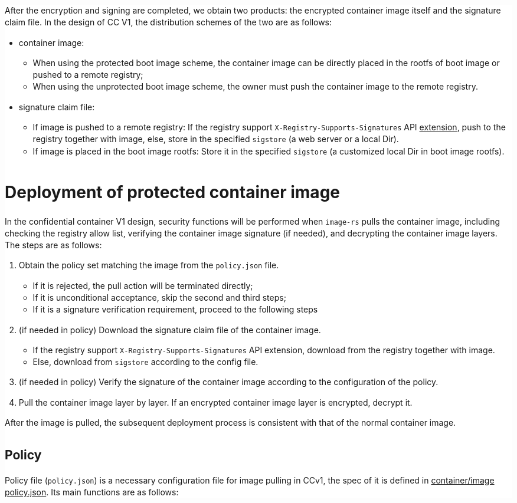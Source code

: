 After the encryption and signing are completed, we obtain two products: 
the encrypted container image itself and the signature claim file.
In the design of CC V1, the distribution schemes of the two are as follows:

- container image:
  - When using the protected boot image scheme, 
the container image can be directly placed in the rootfs of boot image or pushed to a remote registry; 
  - When using the unprotected boot image scheme, 
the owner must push the container image to the remote registry.

- signature claim file: 
  - If image is pushed to a remote registry: 
If the registry support `X-Registry-Supports-Signatures` API [extension](https://github.com/containers/image/issues/384), push to the registry together with image,
else, store in the specified `sigstore` (a web server or a local Dir).
  - If image is placed in the boot image rootfs:
Store it in the specified `sigstore` (a customized local Dir in boot image rootfs).


# Deployment of protected container image

In the confidential container V1 design, security functions will be performed when `image-rs` pulls the container image, 
including checking the registry allow list, verifying the container image signature (if needed), 
and decrypting the container image layers. 
The steps are as follows:

1. Obtain the policy set matching the image from the `policy.json` file. 
   - If it is rejected, the pull action will be terminated directly; 
   - If it is unconditional acceptance, skip the second and third steps; 
   - If it is a signature verification requirement, proceed to the following steps

2. (if needed in policy) Download the signature claim file of the container image.
   - If the registry support `X-Registry-Supports-Signatures` API extension, 
     download from the registry together with image.
   - Else, download from `sigstore` according to the config file.

3. (if needed in policy) Verify the signature of the container image according to the configuration of the policy.

4. Pull the container image layer by layer. If an encrypted container image layer is encrypted, decrypt it.

After the image is pulled, the subsequent deployment process is consistent with that of the normal container image.

## Policy

Policy file (`policy.json`) is a necessary configuration file for image pulling in CCv1,
the spec of it is defined in 
[container/image policy.json](https://github.com/containers/image/blob/main/docs/containers-policy.json.5.md).
Its main functions are as follows:
